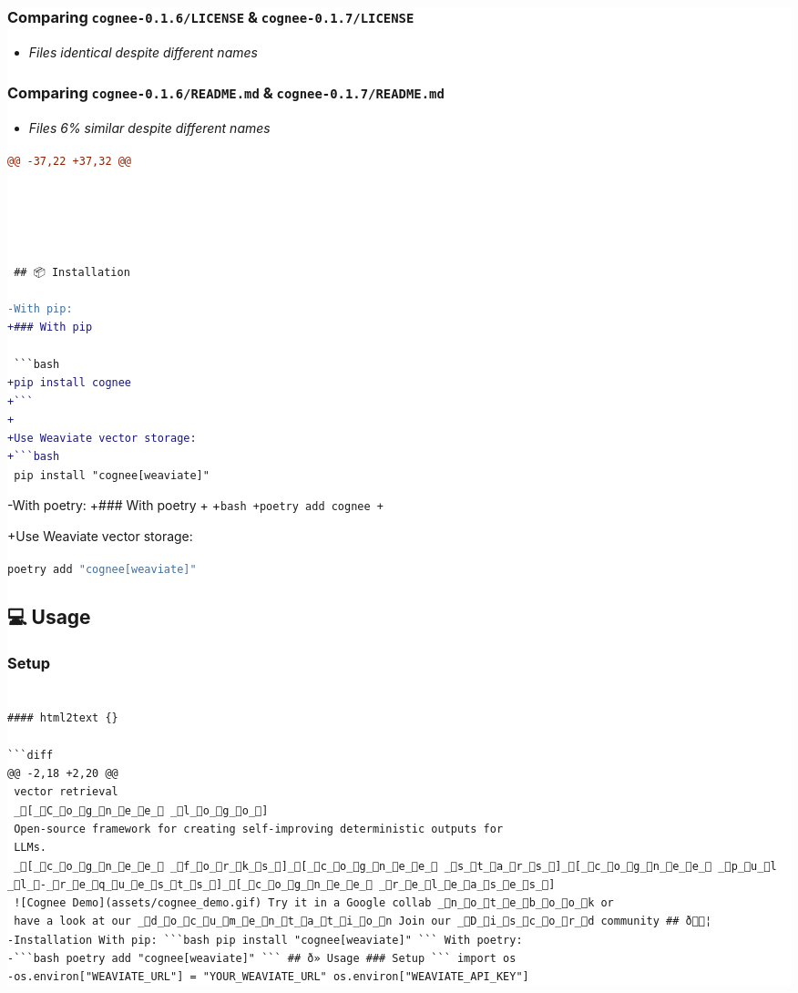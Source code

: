 ### Comparing `cognee-0.1.6/LICENSE` & `cognee-0.1.7/LICENSE`

 * *Files identical despite different names*

### Comparing `cognee-0.1.6/README.md` & `cognee-0.1.7/README.md`

 * *Files 6% similar despite different names*

```diff
@@ -37,22 +37,32 @@
 
 
 
 
 
 ## 📦 Installation
 
-With pip:
+### With pip
 
 ```bash
+pip install cognee
+```
+
+Use Weaviate vector storage:
+```bash
 pip install "cognee[weaviate]"
 ```
 
-With poetry:
+### With poetry
+
+```bash
+poetry add cognee
+```
 
+Use Weaviate vector storage:
 ```bash
 poetry add "cognee[weaviate]"
 ```
 
 ## 💻 Usage
 
 ### Setup
```

#### html2text {}

```diff
@@ -2,18 +2,20 @@
 vector retrieval
 _[_C_o_g_n_e_e_ _l_o_g_o_]
 Open-source framework for creating self-improving deterministic outputs for
 LLMs.
 _[_c_o_g_n_e_e_ _f_o_r_k_s_]_[_c_o_g_n_e_e_ _s_t_a_r_s_]_[_c_o_g_n_e_e_ _p_u_l_l_-_r_e_q_u_e_s_t_s_]_[_c_o_g_n_e_e_ _r_e_l_e_a_s_e_s_]
 ![Cognee Demo](assets/cognee_demo.gif) Try it in a Google collab _n_o_t_e_b_o_o_k or
 have a look at our _d_o_c_u_m_e_n_t_a_t_i_o_n Join our _D_i_s_c_o_r_d community ## ð¦
-Installation With pip: ```bash pip install "cognee[weaviate]" ``` With poetry:
-```bash poetry add "cognee[weaviate]" ``` ## ð» Usage ### Setup ``` import os
-os.environ["WEAVIATE_URL"] = "YOUR_WEAVIATE_URL" os.environ["WEAVIATE_API_KEY"]
```
